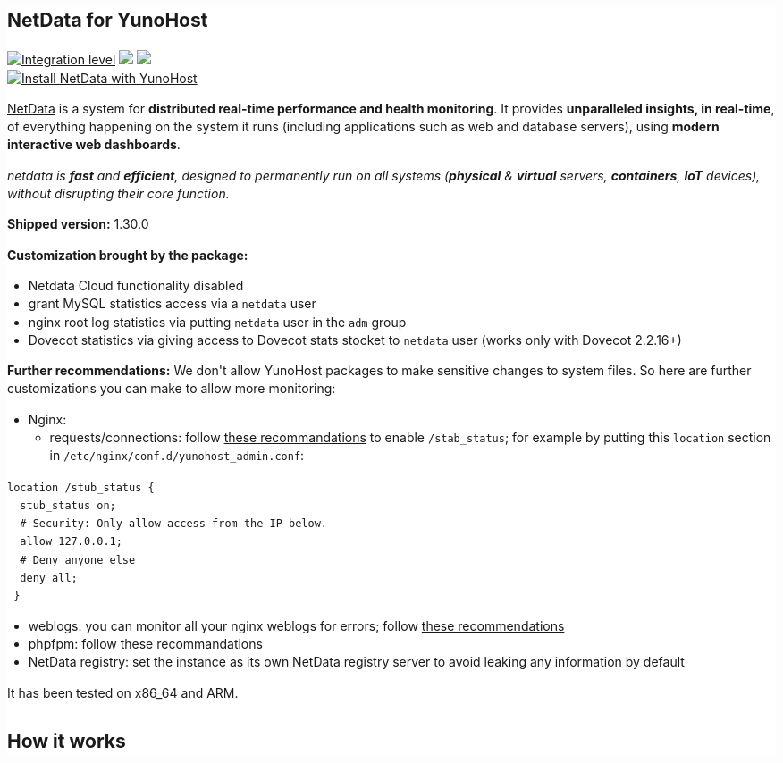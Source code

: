 NetData for YunoHost
---------------------

[![Integration level](https://dash.yunohost.org/integration/netdata.svg)](https://ci-apps.yunohost.org/jenkins/job/netdata%20%28Community%29/lastBuild/consoleFull) ![](https://ci-apps.yunohost.org/ci/badges/netdata.status.svg) ![](https://ci-apps.yunohost.org/ci/badges/netdata.maintain.svg)  
[![Install NetData with YunoHost](https://install-app.yunohost.org/install-with-yunohost.svg)](https://install-app.yunohost.org/?app=netdata)

[NetData](http://my-netdata.io/) is a system for **distributed real-time performance and health monitoring**.
It provides **unparalleled insights, in real-time**, of everything happening on the
system it runs (including applications such as web and database servers), using
**modern interactive web dashboards**.

_netdata is **fast** and **efficient**, designed to permanently run on all systems
(**physical** & **virtual** servers, **containers**, **IoT** devices), without
disrupting their core function._

**Shipped version:** 1.30.0

**Customization brought by the package:**

* Netdata Cloud functionality disabled
* grant MySQL statistics access via a `netdata` user
* nginx root log statistics via putting `netdata` user in the `adm` group
* Dovecot statistics via giving access to Dovecot stats stocket to `netdata` user (works only with Dovecot 2.2.16+)

**Further recommendations:**
We don't allow YunoHost packages to make sensitive changes to system files. So here are further customizations you can make to allow more monitoring:

* Nginx:
  * requests/connections: follow [these recommandations](https://github.com/firehol/netdata/tree/master/python.d#nginx) to enable `/stab_status`; for example by putting this `location` section in `/etc/nginx/conf.d/yunohost_admin.conf`:
```
location /stub_status {
  stub_status on;
  # Security: Only allow access from the IP below.
  allow 127.0.0.1;
  # Deny anyone else
  deny all;
 }
```
  * weblogs: you can monitor all your nginx weblogs for errors; follow [these recommendations](https://github.com/firehol/netdata/tree/master/python.d#nginx_log)
* phpfpm: follow [these recommandations](https://github.com/firehol/netdata/tree/master/python.d#phpfpm)
* NetData registry: set the instance as its own NetData registry server to avoid leaking any information by default

It has been tested on x86_64 and ARM.

## How it works
